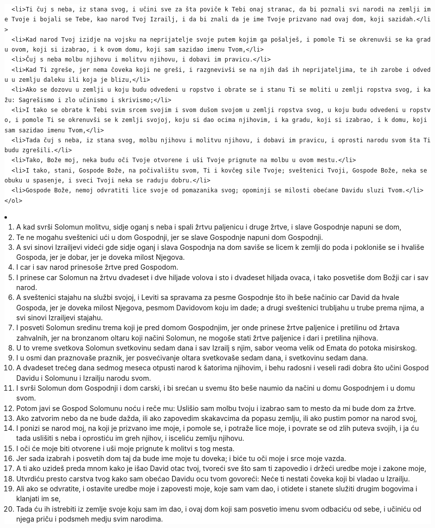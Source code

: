       <li>Ti čuj s neba, iz stana svog, i učini sve za šta poviče k Tebi onaj stranac, da bi poznali svi narodi na zemlji ime Tvoje i bojali se Tebe, kao narod Tvoj Izrailj, i da bi znali da je ime Tvoje prizvano nad ovaj dom, koji sazidah.</li>
      <li>Kad narod Tvoj izidje na vojsku na neprijatelje svoje putem kojim ga pošalješ, i pomole Ti se okrenuvši se ka gradu ovom, koji si izabrao, i k ovom domu, koji sam sazidao imenu Tvom,</li>
      <li>Čuj s neba molbu njihovu i molitvu njihovu, i dobavi im pravicu.</li>
      <li>Kad Ti zgreše, jer nema čoveka koji ne greši, i razgnevivši se na njih daš ih neprijateljima, te ih zarobe i odvedu u zemlju daleku ili koja je blizu,</li>
      <li>Ako se dozovu u zemlji u koju budu odvedeni u ropstvo i obrate se i stanu Ti se moliti u zemlji ropstva svog, i kažu: Sagrešismo i zlo učinismo i skrivismo;</li>
      <li>I tako se obrate k Tebi svim srcem svojim i svom dušom svojom u zemlji ropstva svog, u koju budu odvedeni u ropstvo, i pomole Ti se okrenuvši se k zemlji svojoj, koju si dao ocima njihovim, i ka gradu, koji si izabrao, i k domu, koji sam sazidao imenu Tvom,</li>
      <li>Tada čuj s neba, iz stana svog, molbu njihovu i molitvu njihovu, i dobavi im pravicu, i oprosti narodu svom šta Ti budu zgrešili.</li>
      <li>Tako, Bože moj, neka budu oči Tvoje otvorene i uši Tvoje prignute na molbu u ovom mestu.</li>
      <li>I tako, stani, Gospode Bože, na počivalištu svom, Ti i kovčeg sile Tvoje; sveštenici Tvoji, Gospode Bože, neka se obuku u spasenje, i sveci Tvoji neka se raduju dobru.</li>
      <li>Gospode Bože, nemoj odvratiti lice svoje od pomazanika svog; opominji se milosti obećane Davidu sluzi Tvom.</li>
    </ol>
  </li>
  <li>
    <ol>
      <li>A kad svrši Solomun molitvu, sidje oganj s neba i spali žrtvu paljenicu i druge žrtve, i slave Gospodnje napuni se dom,</li>
      <li>Te ne mogahu sveštenici ući u dom Gospodnji, jer se slave Gospodnje napuni dom Gospodnji.</li>
      <li>A svi sinovi Izrailjevi videći gde sidje oganj i slava Gospodnja na dom saviše se licem k zemlji do poda i pokloniše se i hvališe Gospoda, jer je dobar, jer je doveka milost Njegova.</li>
      <li>I car i sav narod prinesoše žrtve pred Gospodom.</li>
      <li>I prinese car Solomun na žrtvu dvadeset i dve hiljade volova i sto i dvadeset hiljada ovaca, i tako posvetiše dom Božji car i sav narod.</li>
      <li>A sveštenici stajahu na službi svojoj, i Leviti sa spravama za pesme Gospodnje što ih beše načinio car David da hvale Gospoda, jer je doveka milost Njegova, pesmom Davidovom koju im dade; a drugi sveštenici trubljahu u trube prema njima, a svi sinovi Izrailjevi stajahu.</li>
      <li>I posveti Solomun sredinu trema koji je pred domom Gospodnjim, jer onde prinese žrtve paljenice i pretilinu od žrtava zahvalnih, jer na bronzanom oltaru koji načini Solomun, ne mogoše stati žrtve paljenice i dari i pretilina njihova.</li>
      <li>U to vreme svetkova Solomun svetkovinu sedam dana i sav Izrailj s njim, sabor veoma velik od Emata do potoka misirskog.</li>
      <li>I u osmi dan praznovaše praznik, jer posvećivanje oltara svetkovaše sedam dana, i svetkovinu sedam dana.</li>
      <li>A dvadeset trećeg dana sedmog meseca otpusti narod k šatorima njihovim, i behu radosni i veseli radi dobra što učini Gospod Davidu i Solomunu i Izrailju narodu svom.</li>
      <li>I svrši Solomun dom Gospodnji i dom carski, i bi srećan u svemu što beše naumio da načini u domu Gospodnjem i u domu svom.</li>
      <li>Potom javi se Gospod Solomunu noću i reče mu: Uslišio sam molbu tvoju i izabrao sam to mesto da mi bude dom za žrtve.</li>
      <li>Ako zatvorim nebo da ne bude dažda, ili ako zapovedim skakavcima da popasu zemlju, ili ako pustim pomor na narod svoj,</li>
      <li>I ponizi se narod moj, na koji je prizvano ime moje, i pomole se, i potraže lice moje, i povrate se od zlih puteva svojih, i ja ću tada uslišiti s neba i oprostiću im greh njihov, i isceliću zemlju njihovu.</li>
      <li>I oči će moje biti otvorene i uši moje prignute k molitvi s tog mesta.</li>
      <li>Jer sada izabrah i posvetih dom taj da bude ime moje tu doveka; i biće tu oči moje i srce moje vazda.</li>
      <li>A ti ako uzideš preda mnom kako je išao David otac tvoj, tvoreći sve što sam ti zapovedio i držeći uredbe moje i zakone moje,</li>
      <li>Utvrdiću presto carstva tvog kako sam obećao Davidu ocu tvom govoreći: Neće ti nestati čoveka koji bi vladao u Izrailju.</li>
      <li>Ali ako se odvratite, i ostavite uredbe moje i zapovesti moje, koje sam vam dao, i otidete i stanete služiti drugim bogovima i klanjati im se,</li>
      <li>Tada ću ih istrebiti iz zemlje svoje koju sam im dao, i ovaj dom koji sam posvetio imenu svom odbaciću od sebe, i učiniću od njega priču i podsmeh medju svim narodima.</li>
